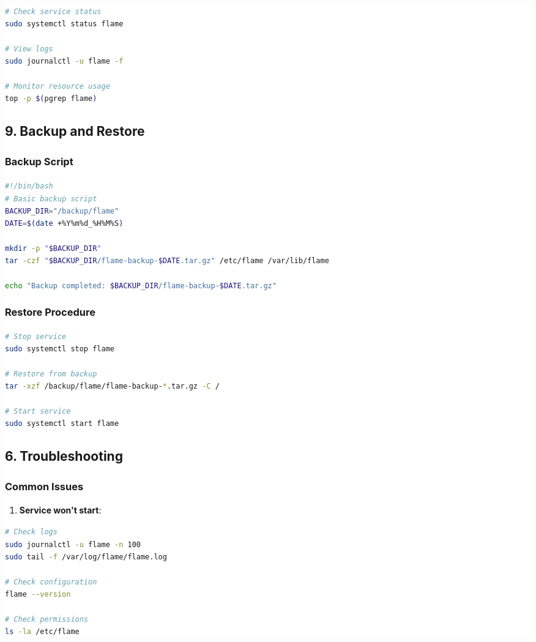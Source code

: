 ```bash
# Check service status
sudo systemctl status flame

# View logs
sudo journalctl -u flame -f

# Monitor resource usage
top -p $(pgrep flame)
```

## 9. Backup and Restore

### Backup Script

```bash
#!/bin/bash
# Basic backup script
BACKUP_DIR="/backup/flame"
DATE=$(date +%Y%m%d_%H%M%S)

mkdir -p "$BACKUP_DIR"
tar -czf "$BACKUP_DIR/flame-backup-$DATE.tar.gz" /etc/flame /var/lib/flame

echo "Backup completed: $BACKUP_DIR/flame-backup-$DATE.tar.gz"
```

### Restore Procedure

```bash
# Stop service
sudo systemctl stop flame

# Restore from backup
tar -xzf /backup/flame/flame-backup-*.tar.gz -C /

# Start service
sudo systemctl start flame
```

## 6. Troubleshooting

### Common Issues

1. **Service won't start**:
```bash
# Check logs
sudo journalctl -u flame -n 100
sudo tail -f /var/log/flame/flame.log

# Check configuration
flame --version

# Check permissions
ls -la /etc/flame
```
